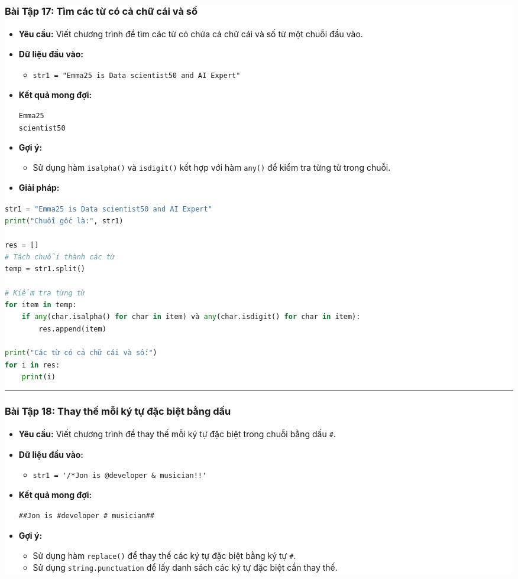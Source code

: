 
### Bài Tập 17: Tìm các từ có cả chữ cái và số

- **Yêu cầu:** Viết chương trình để tìm các từ có chứa cả chữ cái và số từ một chuỗi đầu vào.

- **Dữ liệu đầu vào:**

  - `str1 = "Emma25 is Data scientist50 and AI Expert"`

- **Kết quả mong đợi:**

  ```
  Emma25
  scientist50
  ```

- **Gợi ý:**

  - Sử dụng hàm `isalpha()` và `isdigit()` kết hợp với hàm `any()` để kiểm tra từng từ trong chuỗi.

- **Giải pháp:**

```python
str1 = "Emma25 is Data scientist50 and AI Expert"
print("Chuỗi gốc là:", str1)

res = []
# Tách chuỗi thành các từ
temp = str1.split()

# Kiểm tra từng từ
for item in temp:
    if any(char.isalpha() for char in item) và any(char.isdigit() for char in item):
        res.append(item)

print("Các từ có cả chữ cái và số:")
for i in res:
    print(i)
```

---

### Bài Tập 18: Thay thế mỗi ký tự đặc biệt bằng dấu

- **Yêu cầu:** Viết chương trình để thay thế mỗi ký tự đặc biệt trong chuỗi bằng dấu `#`.

- **Dữ liệu đầu vào:**

  - `str1 = '/*Jon is @developer & musician!!'`

- **Kết quả mong đợi:**

  ```
  ##Jon is #developer # musician##
  ```

- **Gợi ý:**

  - Sử dụng hàm `replace()` để thay thế các ký tự đặc biệt bằng ký tự `#`.
  - Sử dụng `string.punctuation` để lấy danh sách các ký tự đặc biệt cần thay thế.
